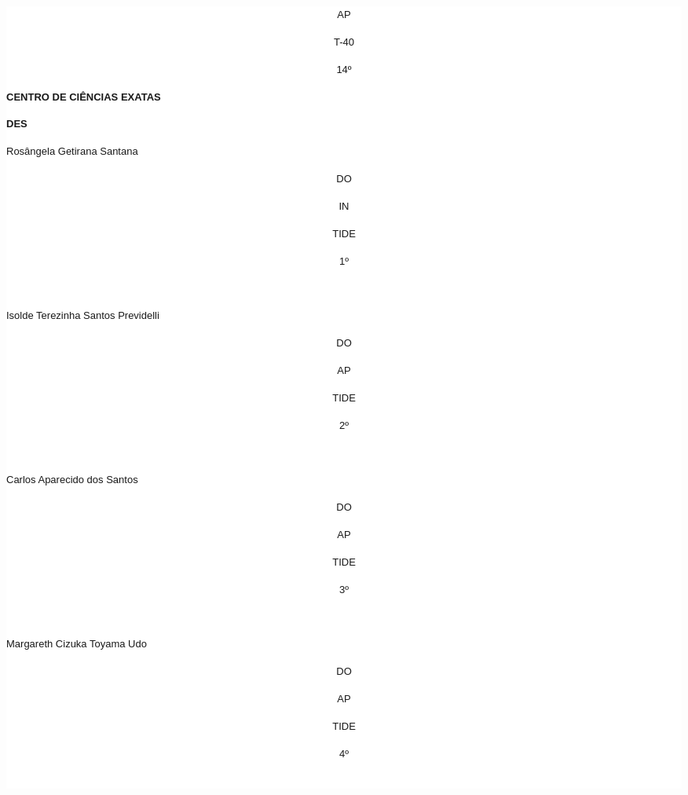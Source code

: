 <TD WIDTH="10%" VALIGN="TOP">
<FONT FACE="Arial" SIZE=2><P ALIGN="CENTER">AP</FONT></TD>
<TD WIDTH="10%" VALIGN="TOP">
<FONT FACE="Arial" SIZE=2><P ALIGN="CENTER">T-40</FONT></TD>
<TD WIDTH="10%" VALIGN="TOP">
<FONT FACE="Arial" SIZE=2><P ALIGN="CENTER">14º</FONT></TD>
</TR>
<TR><TD VALIGN="TOP" COLSPAN=6>
<B><FONT FACE="Arial" SIZE=2><P>CENTRO DE CI&Ecirc;NCIAS EXATAS</B></FONT></TD>
</TR>
<TR><TD WIDTH="10%" VALIGN="TOP">
<B><FONT FACE="Arial" SIZE=2><P>DES</B></FONT></TD>
<TD WIDTH="51%" VALIGN="TOP">
<FONT FACE="Arial" SIZE=2><P>Ros&acirc;ngela Getirana Santana</FONT></TD>
<TD WIDTH="10%" VALIGN="TOP">
<FONT FACE="Arial" SIZE=2><P ALIGN="CENTER">DO</FONT></TD>
<TD WIDTH="10%" VALIGN="TOP">
<FONT FACE="Arial" SIZE=2><P ALIGN="CENTER">IN</FONT></TD>
<TD WIDTH="10%" VALIGN="TOP">
<FONT FACE="Arial" SIZE=2><P ALIGN="CENTER">TIDE</FONT></TD>
<TD WIDTH="10%" VALIGN="TOP">
<FONT FACE="Arial" SIZE=2><P ALIGN="CENTER">1º</FONT></TD>
</TR>
<TR><TD WIDTH="10%" VALIGN="TOP">
<FONT FACE="Arial"><P>&nbsp;</FONT></TD>
<TD WIDTH="51%" VALIGN="TOP">
<FONT FACE="Arial" SIZE=2><P>Isolde Terezinha Santos Previdelli</FONT></TD>
<TD WIDTH="10%" VALIGN="TOP">
<FONT FACE="Arial" SIZE=2><P ALIGN="CENTER">DO</FONT></TD>
<TD WIDTH="10%" VALIGN="TOP">
<FONT FACE="Arial" SIZE=2><P ALIGN="CENTER">AP</FONT></TD>
<TD WIDTH="10%" VALIGN="TOP">
<FONT FACE="Arial" SIZE=2><P ALIGN="CENTER">TIDE</FONT></TD>
<TD WIDTH="10%" VALIGN="TOP">
<FONT FACE="Arial" SIZE=2><P ALIGN="CENTER">2º</FONT></TD>
</TR>
<TR><TD WIDTH="10%" VALIGN="TOP">
<FONT FACE="Arial"><P>&nbsp;</FONT></TD>
<TD WIDTH="51%" VALIGN="TOP">
<FONT FACE="Arial" SIZE=2><P>Carlos Aparecido dos Santos</FONT></TD>
<TD WIDTH="10%" VALIGN="TOP">
<FONT FACE="Arial" SIZE=2><P ALIGN="CENTER">DO</FONT></TD>
<TD WIDTH="10%" VALIGN="TOP">
<FONT FACE="Arial" SIZE=2><P ALIGN="CENTER">AP</FONT></TD>
<TD WIDTH="10%" VALIGN="TOP">
<FONT FACE="Arial" SIZE=2><P ALIGN="CENTER">TIDE</FONT></TD>
<TD WIDTH="10%" VALIGN="TOP">
<FONT FACE="Arial" SIZE=2><P ALIGN="CENTER">3º</FONT></TD>
</TR>
<TR><TD WIDTH="10%" VALIGN="TOP">
<FONT FACE="Arial"><P>&nbsp;</FONT></TD>
<TD WIDTH="51%" VALIGN="TOP">
<FONT FACE="Arial" SIZE=2><P>Margareth Cizuka Toyama Udo</FONT></TD>
<TD WIDTH="10%" VALIGN="TOP">
<FONT FACE="Arial" SIZE=2><P ALIGN="CENTER">DO</FONT></TD>
<TD WIDTH="10%" VALIGN="TOP">
<FONT FACE="Arial" SIZE=2><P ALIGN="CENTER">AP</FONT></TD>
<TD WIDTH="10%" VALIGN="TOP">
<FONT FACE="Arial" SIZE=2><P ALIGN="CENTER">TIDE</FONT></TD>
<TD WIDTH="10%" VALIGN="TOP">
<FONT FACE="Arial" SIZE=2><P ALIGN="CENTER">4º</FONT></TD>
</TR>
<TR><TD WIDTH="10%" VALIGN="TOP">
<FONT FACE="Arial"><P>&nbsp;</FONT></TD>